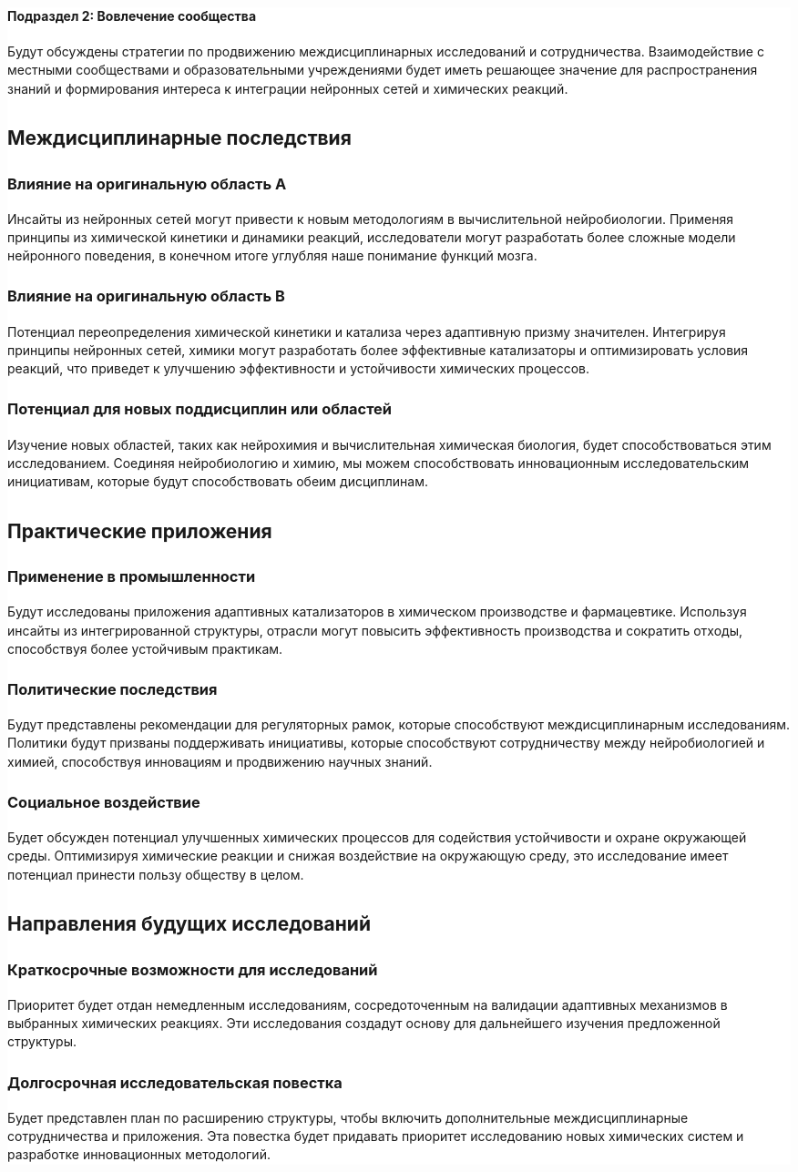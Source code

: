 #### Подраздел 2: Вовлечение сообщества
Будут обсуждены стратегии по продвижению междисциплинарных исследований и сотрудничества. Взаимодействие с местными сообществами и образовательными учреждениями будет иметь решающее значение для распространения знаний и формирования интереса к интеграции нейронных сетей и химических реакций.

## Междисциплинарные последствия

### Влияние на оригинальную область A
Инсайты из нейронных сетей могут привести к новым методологиям в вычислительной нейробиологии. Применяя принципы из химической кинетики и динамики реакций, исследователи могут разработать более сложные модели нейронного поведения, в конечном итоге углубляя наше понимание функций мозга.

### Влияние на оригинальную область B
Потенциал переопределения химической кинетики и катализа через адаптивную призму значителен. Интегрируя принципы нейронных сетей, химики могут разработать более эффективные катализаторы и оптимизировать условия реакций, что приведет к улучшению эффективности и устойчивости химических процессов.

### Потенциал для новых поддисциплин или областей
Изучение новых областей, таких как нейрохимия и вычислительная химическая биология, будет способствоваться этим исследованием. Соединяя нейробиологию и химию, мы можем способствовать инновационным исследовательским инициативам, которые будут способствовать обеим дисциплинам.

## Практические приложения

### Применение в промышленности
Будут исследованы приложения адаптивных катализаторов в химическом производстве и фармацевтике. Используя инсайты из интегрированной структуры, отрасли могут повысить эффективность производства и сократить отходы, способствуя более устойчивым практикам.

### Политические последствия
Будут представлены рекомендации для регуляторных рамок, которые способствуют междисциплинарным исследованиям. Политики будут призваны поддерживать инициативы, которые способствуют сотрудничеству между нейробиологией и химией, способствуя инновациям и продвижению научных знаний.

### Социальное воздействие
Будет обсужден потенциал улучшенных химических процессов для содействия устойчивости и охране окружающей среды. Оптимизируя химические реакции и снижая воздействие на окружающую среду, это исследование имеет потенциал принести пользу обществу в целом.

## Направления будущих исследований

### Краткосрочные возможности для исследований
Приоритет будет отдан немедленным исследованиям, сосредоточенным на валидации адаптивных механизмов в выбранных химических реакциях. Эти исследования создадут основу для дальнейшего изучения предложенной структуры.

### Долгосрочная исследовательская повестка
Будет представлен план по расширению структуры, чтобы включить дополнительные междисциплинарные сотрудничества и приложения. Эта повестка будет придавать приоритет исследованию новых химических систем и разработке инновационных методологий.
